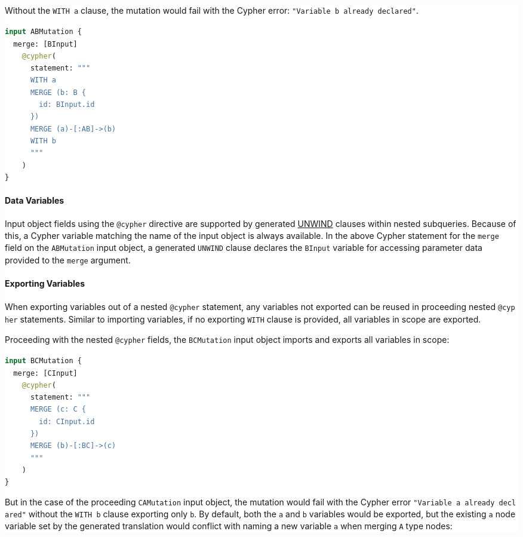 Without the `WITH a` clause, the mutation would fail with the Cypher error: `"Variable b already declared"`.

```graphql
input ABMutation {
  merge: [BInput]
    @cypher(
      statement: """
      WITH a
      MERGE (b: B {
        id: BInput.id
      })
      MERGE (a)-[:AB]->(b)
      WITH b
      """
    )
}
```

#### Data Variables

Input object fields using the `@cypher` directive are supported by generated [UNWIND](https://neo4j.com/docs/cypher-manual/current/clauses/unwind/) clauses within nested subqueries. Because of this, a Cypher variable matching the name of the input object is always available. In the above Cypher statement for the `merge` field on the `ABMutation` input object, a generated `UNWIND` clause declares the `BInput` variable for accessing parameter data provided to the `merge` argument.

#### Exporting Variables

When exporting variables out of a nested `@cypher` statement, any variables not exported can be reused in proceeding nested `@cypher` statements. Similar to importing variables, if no exporting `WITH` clause is provided, all variables in scope are exported.

Proceeding with the nested `@cypher` fields, the `BCMutation` input object imports and exports all variables in scope:

```graphql
input BCMutation {
  merge: [CInput]
    @cypher(
      statement: """
      MERGE (c: C {
        id: CInput.id
      })
      MERGE (b)-[:BC]->(c)
      """
    )
}
```

But in the case of the proceeding `CAMutation` input object, the mutation would fail with the Cypher error `"Variable a already declared"` without the `WITH b` clause exporting only `b`. By default, both the `a` and `b` variables would be exported, but the existing `a` node variable set by the generated translation would conflict with naming a new variable `a` when merging `A` type nodes:
